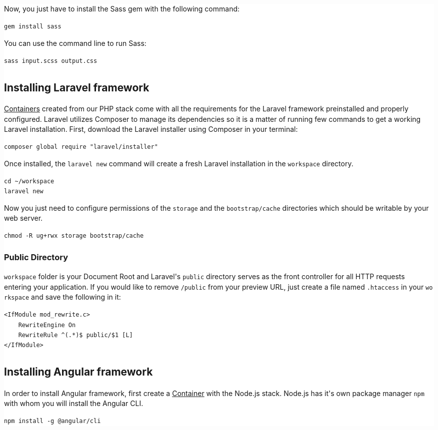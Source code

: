 Now, you just have to install the Sass gem with the following command:

~~~~
gem install sass
~~~~

You can use the command line to run Sass:

~~~~
sass input.scss output.css
~~~~

## Installing Laravel framework
[Containers](#container) created from our PHP stack come with all the requirements for the Laravel framework preinstalled and properly configured. Laravel utilizes Composer to manage its dependencies so it is a matter of running few commands to get a working Laravel installation. First, download the Laravel installer using Composer in your terminal:

~~~~
composer global require "laravel/installer"
~~~~

Once installed, the `laravel new` command will create a fresh Laravel installation in the `workspace` directory.

~~~~
cd ~/workspace
laravel new
~~~~

Now you just need to configure permissions of the `storage` and the `bootstrap/cache` directories which should be writable by your web server.

~~~~
chmod -R ug+rwx storage bootstrap/cache
~~~~

### Public Directory
`workspace` folder is your Document Root and Laravel's `public` directory serves as the front controller for all HTTP requests entering your application. If you would like to remove `/public` from your preview URL, just create a file named `.htaccess` in your `workspace` and save the following in it:

~~~~
<IfModule mod_rewrite.c>
    RewriteEngine On
    RewriteRule ^(.*)$ public/$1 [L]
</IfModule>
~~~~

## Installing Angular framework
In order to install Angular framework, first create a [Container](#container) with the Node.js stack. Node.js has it's own package manager `npm` with whom you will install the Angular CLI.

~~~~
npm install -g @angular/cli
~~~~
